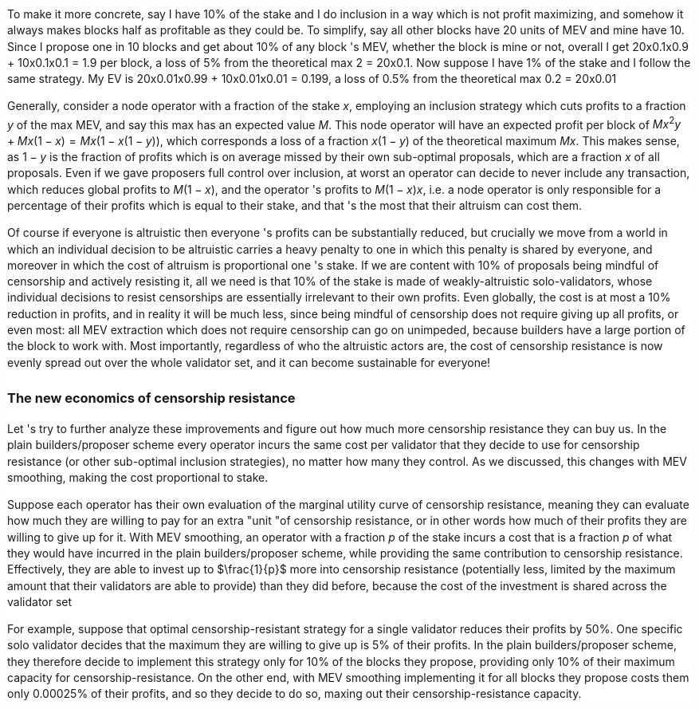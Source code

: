 To make it more concrete, say I have 10% of the stake and I do inclusion in a way which is not profit maximizing, and somehow it always makes blocks half as profitable as they could be. To simplify, say all other blocks have 20 units of MEV and mine have 10. Since I propose one in 10 blocks and get about 10% of any block &#39;s MEV, whether the block is mine or not, overall I get 20x0.1x0.9 + 10x0.1x0.1 = 1.9 per block, a loss of 5% from the theoretical max 2 = 20x0.1. Now suppose I have 1% of the stake and I follow the same strategy. My EV is 20x0.01x0.99 + 10x0.01x0.01 = 0.199, a loss of 0.5% from the theoretical max 0.2 = 20x0.01

Generally, consider a node operator with a fraction of the stake $x$, employing an inclusion strategy which cuts profits to a fraction $y$ of the max MEV, and say this max has an expected value $M$.
This node operator will have an expected profit per block of $Mx^2y + Mx(1-x) = Mx(1 - x(1-y))$, which corresponds a loss of a fraction $x(1-y)$ of the theoretical maximum $Mx$. This makes sense, as $1-y$ is the fraction of profits which is on average missed by their own sub-optimal proposals, which are a fraction $x$ of all proposals. Even if we gave proposers full control over inclusion, at worst an operator can decide to never include any transaction, which reduces global profits to $M(1-x)$, and the operator &#39;s profits to $M(1-x)x$, i.e. a node operator is only responsible for a percentage of their profits which is equal to their stake, and that &#39;s the most that their altruism can cost them.

Of course if everyone is altruistic then everyone &#39;s profits can be substantially reduced, but crucially we move from a world in which an individual decision to be altruistic carries a heavy penalty to one in which this penalty is shared by everyone, and moreover in which the cost of altruism is proportional one &#39;s stake. If we are content with 10% of proposals being mindful of censorship and actively resisting it, all we need is that 10% of the stake is made of weakly-altruistic solo-validators, whose individual decisions to resist censorships are essentially irrelevant to their own profits. Even globally, the cost is at most a 10% reduction in profits, and in reality it will be much less, since being mindful of censorship does not require giving up all profits, or even most: all MEV extraction which does not require censorship can go on unimpeded, because builders have a large portion of the block to work with. Most importantly, regardless of who the altruistic actors are, the cost of censorship resistance is now evenly spread out over the whole validator set, and it can become sustainable for everyone!


[^bignote1]: This is not exactly right, because profits are shared within committees and not globally, so a single sub-optimal block does not equally penalize everyone, but rather only the members of the committee. Nonetheless, for any sufficiently large concentration of stake the effect is the same, i.e. missed profits because of other validators &#39;sub-optimal strategies are proportional to stake. Moreover, if a sufficiently large percentage of the stake follows some similar censorship-resistant inclusion strategy, the missed profits caused by this strategy become quickly proportional to stake for everyone. For example, say 10% of validators follow the same strategy, so 10% of blocks are similarly sub-optimal. Within a short period of time, all validators will converge to having been committee members of sub-optimal blocks for 10% of their assigned blocks, and thus each individual validator will have the same missed profits. 

### The new economics of censorship resistance

Let &#39;s try to further analyze these improvements and figure out how much more censorship resistance they can buy us. In the plain builders/proposer scheme every operator incurs the same cost per validator that they decide to use for censorship resistance (or other sub-optimal inclusion strategies), no matter how many they control. As we discussed, this changes with MEV smoothing, making the cost proportional to stake.

Suppose each operator has their own evaluation of the marginal utility curve of censorship resistance, meaning they can evaluate how much they are willing to pay for an extra &#34;unit &#34;of censorship resistance, or in other words how much of their profits they are willing to give up for it. With MEV smoothing, an operator with a fraction $p$ of the stake incurs a cost that is a fraction $p$ of what they would have incurred in the plain builders/proposer scheme, while providing the same contribution to censorship resistance. Effectively, they are able to invest up to $\frac{1}{p}$ more into censorship resistance (potentially less, limited by the maximum amount that their validators are able to provide) than they did before, because the cost of the investment is shared across the validator set

For example, suppose that optimal censorship-resistant strategy for a single validator reduces their profits by 50%. One specific solo validator decides that the maximum they are willing to give up is 5% of their profits. In the plain builders/proposer scheme, they therefore decide to implement this strategy only for 10% of the blocks they propose, providing only 10% of their maximum capacity for censorship-resistance. On the other end, with MEV smoothing implementing it for all blocks they propose costs them only 0.00025% of their profits, and so they decide to do so, maxing out their censorship-resistance capacity. 
